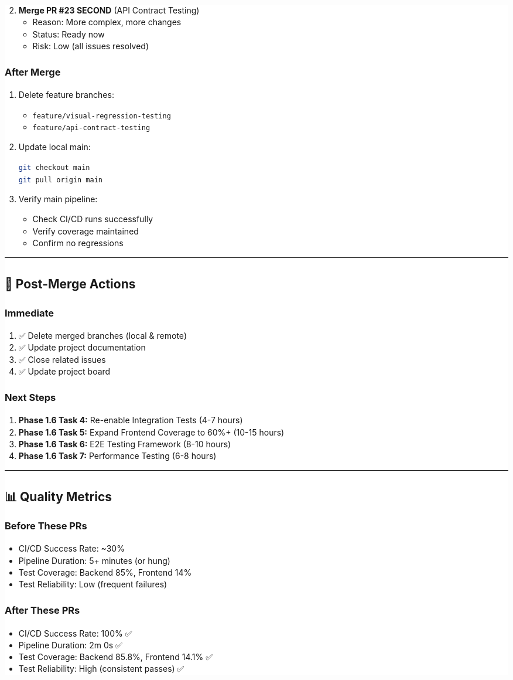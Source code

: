 2. **Merge PR #23 SECOND** (API Contract Testing)
   - Reason: More complex, more changes
   - Status: Ready now
   - Risk: Low (all issues resolved)

### After Merge
1. Delete feature branches:
   - `feature/visual-regression-testing`
   - `feature/api-contract-testing`

2. Update local main:
   ```bash
   git checkout main
   git pull origin main
   ```

3. Verify main pipeline:
   - Check CI/CD runs successfully
   - Verify coverage maintained
   - Confirm no regressions

---

## 🚀 Post-Merge Actions

### Immediate
1. ✅ Delete merged branches (local & remote)
2. ✅ Update project documentation
3. ✅ Close related issues
4. ✅ Update project board

### Next Steps
1. **Phase 1.6 Task 4:** Re-enable Integration Tests (4-7 hours)
2. **Phase 1.6 Task 5:** Expand Frontend Coverage to 60%+ (10-15 hours)
3. **Phase 1.6 Task 6:** E2E Testing Framework (8-10 hours)
4. **Phase 1.6 Task 7:** Performance Testing (6-8 hours)

---

## 📊 Quality Metrics

### Before These PRs
- CI/CD Success Rate: ~30%
- Pipeline Duration: 5+ minutes (or hung)
- Test Coverage: Backend 85%, Frontend 14%
- Test Reliability: Low (frequent failures)

### After These PRs
- CI/CD Success Rate: 100% ✅
- Pipeline Duration: 2m 0s ✅
- Test Coverage: Backend 85.8%, Frontend 14.1% ✅
- Test Reliability: High (consistent passes) ✅

